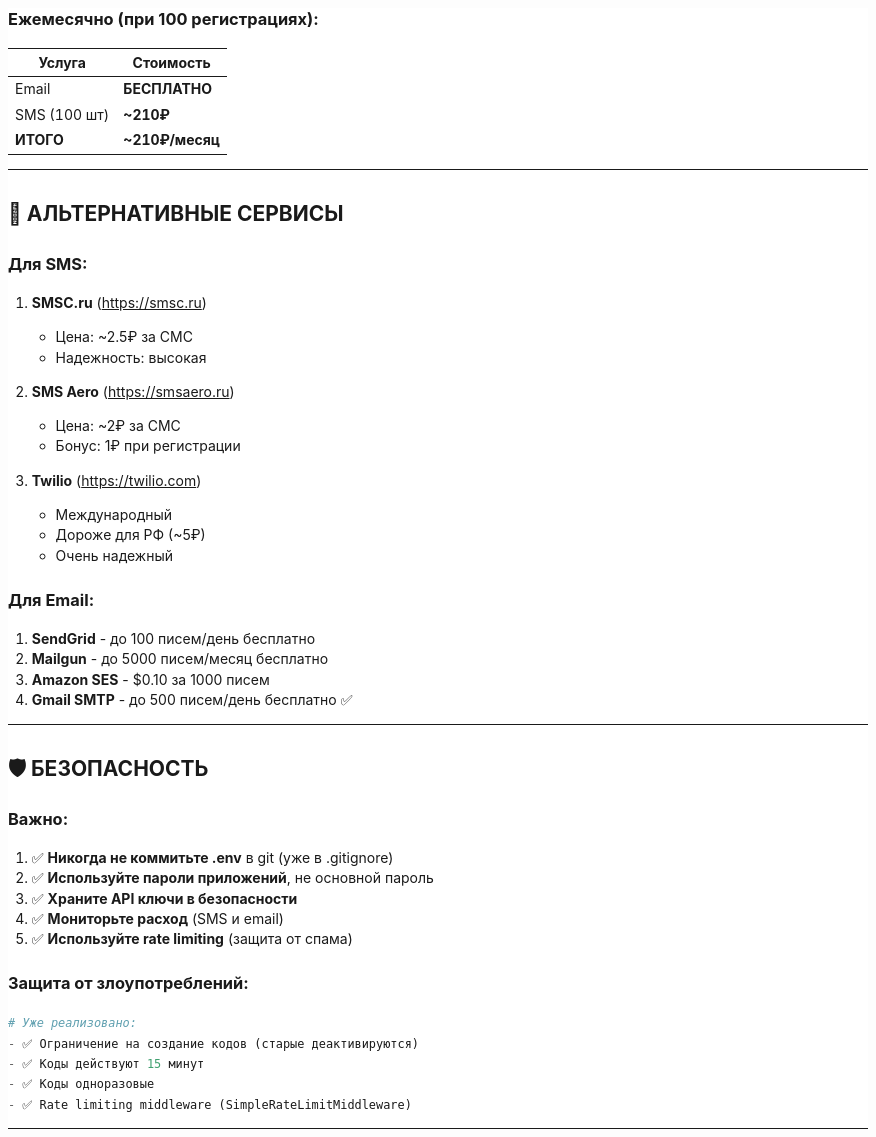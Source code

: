 ### Ежемесячно (при 100 регистрациях):

| Услуга | Стоимость |
|--------|-----------|
| Email | **БЕСПЛАТНО** |
| SMS (100 шт) | **~210₽** |
| **ИТОГО** | **~210₽/месяц** |

---

## 🔧 АЛЬТЕРНАТИВНЫЕ СЕРВИСЫ

### Для SMS:

1. **SMSC.ru** (https://smsc.ru)
   - Цена: ~2.5₽ за СМС
   - Надежность: высокая
   
2. **SMS Aero** (https://smsaero.ru)
   - Цена: ~2₽ за СМС
   - Бонус: 1₽ при регистрации

3. **Twilio** (https://twilio.com)
   - Международный
   - Дороже для РФ (~5₽)
   - Очень надежный

### Для Email:

1. **SendGrid** - до 100 писем/день бесплатно
2. **Mailgun** - до 5000 писем/месяц бесплатно
3. **Amazon SES** - $0.10 за 1000 писем
4. **Gmail SMTP** - до 500 писем/день бесплатно ✅

---

## 🛡️ БЕЗОПАСНОСТЬ

### Важно:

1. ✅ **Никогда не коммитьте .env** в git (уже в .gitignore)
2. ✅ **Используйте пароли приложений**, не основной пароль
3. ✅ **Храните API ключи в безопасности**
4. ✅ **Мониторьте расход** (SMS и email)
5. ✅ **Используйте rate limiting** (защита от спама)

### Защита от злоупотреблений:

```python
# Уже реализовано:
- ✅ Ограничение на создание кодов (старые деактивируются)
- ✅ Коды действуют 15 минут
- ✅ Коды одноразовые
- ✅ Rate limiting middleware (SimpleRateLimitMiddleware)
```

---